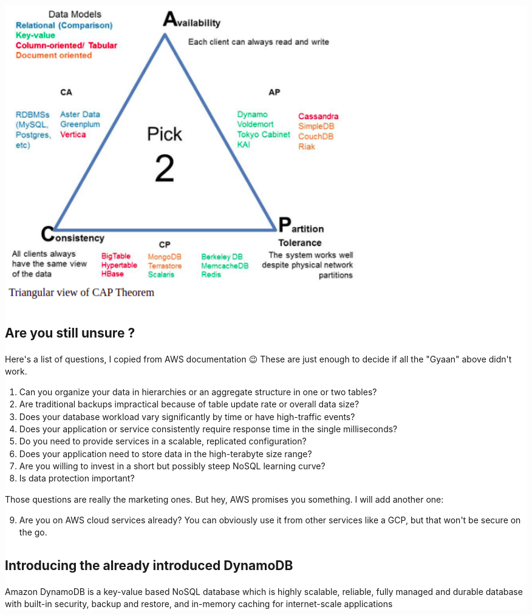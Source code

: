 ![](cap_theorem.png  "CAP Theorem (Click to Expand)")

## Are you still unsure ?

Here's a list of questions, I copied from AWS documentation :wink:
These are just enough to decide if all the "Gyaan" above didn't work.

1. Can you organize your data in hierarchies or an aggregate structure in one or two tables?
2. Are traditional backups impractical because of table update rate or overall data size?
3. Does your database workload vary significantly by time or have high-traffic events?
4. Does your application or service consistently require response time in the single milliseconds?
5. Do you need to provide services in a scalable, replicated configuration?
6. Does your application need to store data in the high-terabyte size range?
7. Are you willing to invest in a short but possibly steep NoSQL learning curve?
8. Is data protection important?

Those questions are really the marketing ones. But hey, AWS promises you something. I will add another one:

9. Are you on AWS cloud services already?
You can obviously use it from other services like a GCP, but that won't be secure on the go.

## Introducing the already introduced DynamoDB

Amazon DynamoDB is a key-value based NoSQL database which is highly scalable, reliable, fully managed and durable database with built-in security, backup and restore, and in-memory caching for internet-scale applications
